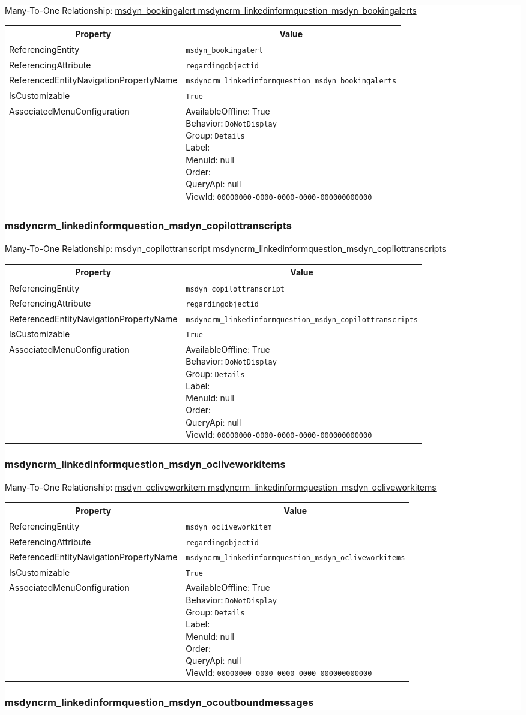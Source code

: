Many-To-One Relationship: [msdyn_bookingalert msdyncrm_linkedinformquestion_msdyn_bookingalerts](msdyn_bookingalert.md#BKMK_msdyncrm_linkedinformquestion_msdyn_bookingalerts)

|Property|Value|
|---|---|
|ReferencingEntity|`msdyn_bookingalert`|
|ReferencingAttribute|`regardingobjectid`|
|ReferencedEntityNavigationPropertyName|`msdyncrm_linkedinformquestion_msdyn_bookingalerts`|
|IsCustomizable|`True`|
|AssociatedMenuConfiguration|AvailableOffline: True<br />Behavior: `DoNotDisplay`<br />Group: `Details`<br />Label: <br />MenuId: null<br />Order: <br />QueryApi: null<br />ViewId: `00000000-0000-0000-0000-000000000000`|

### <a name="BKMK_msdyncrm_linkedinformquestion_msdyn_copilottranscripts"></a> msdyncrm_linkedinformquestion_msdyn_copilottranscripts

Many-To-One Relationship: [msdyn_copilottranscript msdyncrm_linkedinformquestion_msdyn_copilottranscripts](msdyn_copilottranscript.md#BKMK_msdyncrm_linkedinformquestion_msdyn_copilottranscripts)

|Property|Value|
|---|---|
|ReferencingEntity|`msdyn_copilottranscript`|
|ReferencingAttribute|`regardingobjectid`|
|ReferencedEntityNavigationPropertyName|`msdyncrm_linkedinformquestion_msdyn_copilottranscripts`|
|IsCustomizable|`True`|
|AssociatedMenuConfiguration|AvailableOffline: True<br />Behavior: `DoNotDisplay`<br />Group: `Details`<br />Label: <br />MenuId: null<br />Order: <br />QueryApi: null<br />ViewId: `00000000-0000-0000-0000-000000000000`|

### <a name="BKMK_msdyncrm_linkedinformquestion_msdyn_ocliveworkitems"></a> msdyncrm_linkedinformquestion_msdyn_ocliveworkitems

Many-To-One Relationship: [msdyn_ocliveworkitem msdyncrm_linkedinformquestion_msdyn_ocliveworkitems](msdyn_ocliveworkitem.md#BKMK_msdyncrm_linkedinformquestion_msdyn_ocliveworkitems)

|Property|Value|
|---|---|
|ReferencingEntity|`msdyn_ocliveworkitem`|
|ReferencingAttribute|`regardingobjectid`|
|ReferencedEntityNavigationPropertyName|`msdyncrm_linkedinformquestion_msdyn_ocliveworkitems`|
|IsCustomizable|`True`|
|AssociatedMenuConfiguration|AvailableOffline: True<br />Behavior: `DoNotDisplay`<br />Group: `Details`<br />Label: <br />MenuId: null<br />Order: <br />QueryApi: null<br />ViewId: `00000000-0000-0000-0000-000000000000`|

### <a name="BKMK_msdyncrm_linkedinformquestion_msdyn_ocoutboundmessages"></a> msdyncrm_linkedinformquestion_msdyn_ocoutboundmessages
